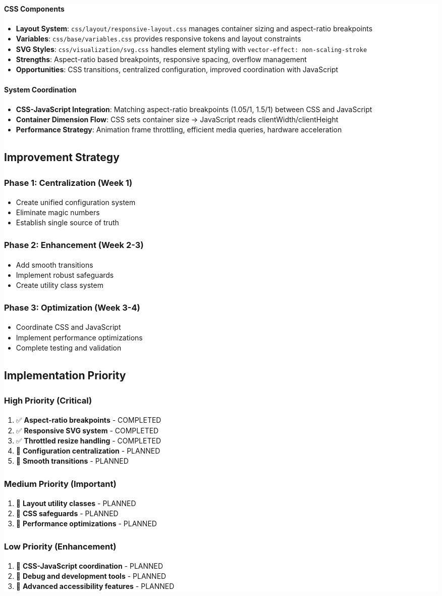 #### CSS Components  
- **Layout System**: `css/layout/responsive-layout.css` manages container sizing and aspect-ratio breakpoints
- **Variables**: `css/base/variables.css` provides responsive tokens and layout constraints
- **SVG Styles**: `css/visualization/svg.css` handles element styling with `vector-effect: non-scaling-stroke`
- **Strengths**: Aspect-ratio based breakpoints, responsive spacing, overflow management
- **Opportunities**: CSS transitions, centralized configuration, improved coordination with JavaScript

#### System Coordination
- **CSS-JavaScript Integration**: Matching aspect-ratio breakpoints (1.05/1, 1.5/1) between CSS and JavaScript
- **Container Dimension Flow**: CSS sets container size → JavaScript reads clientWidth/clientHeight
- **Performance Strategy**: Animation frame throttling, efficient media queries, hardware acceleration

## Improvement Strategy

### Phase 1: Centralization (Week 1)
- Create unified configuration system
- Eliminate magic numbers
- Establish single source of truth

### Phase 2: Enhancement (Week 2-3)
- Add smooth transitions
- Implement robust safeguards
- Create utility class system

### Phase 3: Optimization (Week 3-4)
- Coordinate CSS and JavaScript
- Implement performance optimizations
- Complete testing and validation

## Implementation Priority

### High Priority (Critical)
1. ✅ **Aspect-ratio breakpoints** - COMPLETED
2. ✅ **Responsive SVG system** - COMPLETED  
3. ✅ **Throttled resize handling** - COMPLETED
4. 🔄 **Configuration centralization** - PLANNED
5. 🔄 **Smooth transitions** - PLANNED

### Medium Priority (Important)
1. 🔄 **Layout utility classes** - PLANNED
2. 🔄 **CSS safeguards** - PLANNED
3. 🔄 **Performance optimizations** - PLANNED

### Low Priority (Enhancement)
1. 🔄 **CSS-JavaScript coordination** - PLANNED
2. 🔄 **Debug and development tools** - PLANNED
3. 🔄 **Advanced accessibility features** - PLANNED

